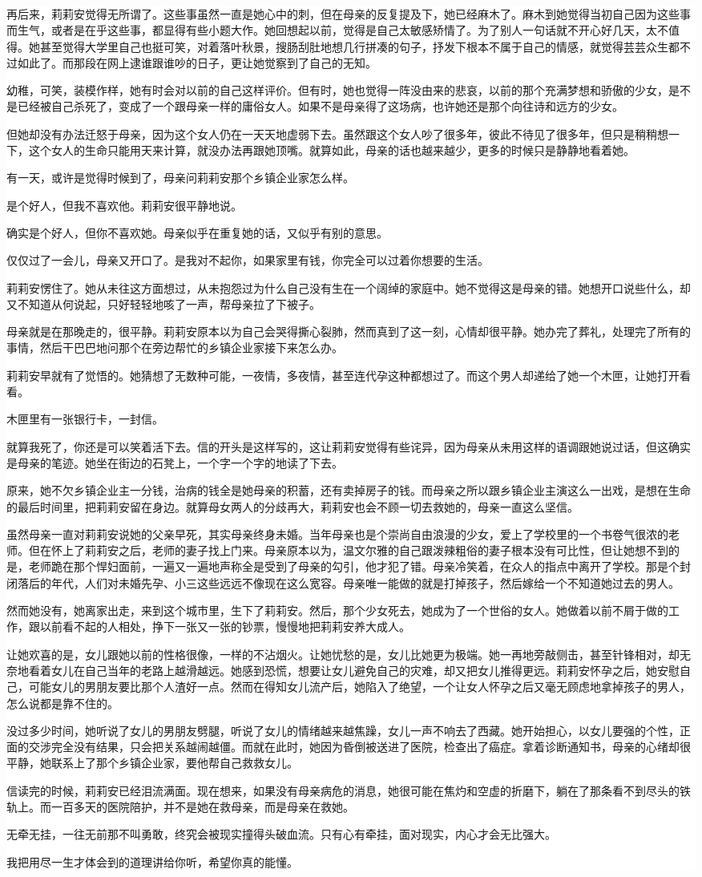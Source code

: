 
再后来，莉莉安觉得无所谓了。这些事虽然一直是她心中的刺，但在母亲的反复提及下，她已经麻木了。麻木到她觉得当初自己因为这些事而生气，或者是在乎这些事，都显得有些小题大作。她回想起以前，觉得是自己太敏感矫情了。为了别人一句话就不开心好几天，太不值得。她甚至觉得大学里自己也挺可笑，对着落叶秋景，搜肠刮肚地想几行拼凑的句子，抒发下根本不属于自己的情感，就觉得芸芸众生都不过如此了。而那段在网上逮谁跟谁吵的日子，更让她觉察到了自己的无知。


幼稚，可笑，装模作样，她有时会对以前的自己这样评价。但有时，她也觉得一阵没由来的悲哀，以前的那个充满梦想和骄傲的少女，是不是已经被自己杀死了，变成了一个跟母亲一样的庸俗女人。如果不是母亲得了这场病，也许她还是那个向往诗和远方的少女。


但她却没有办法迁怒于母亲，因为这个女人仍在一天天地虚弱下去。虽然跟这个女人吵了很多年，彼此不待见了很多年，但只是稍稍想一下，这个女人的生命只能用天来计算，就没办法再跟她顶嘴。就算如此，母亲的话也越来越少，更多的时候只是静静地看着她。


有一天，或许是觉得时候到了，母亲问莉莉安那个乡镇企业家怎么样。


是个好人，但我不喜欢他。莉莉安很平静地说。


确实是个好人，但你不喜欢她。母亲似乎在重复她的话，又似乎有别的意思。


仅仅过了一会儿，母亲又开口了。是我对不起你，如果家里有钱，你完全可以过着你想要的生活。


莉莉安愣住了。她从未往这方面想过，从未抱怨过为什么自己没有生在一个阔绰的家庭中。她不觉得这是母亲的错。她想开口说些什么，却又不知道从何说起，只好轻轻地咳了一声，帮母亲拉了下被子。


母亲就是在那晚走的，很平静。莉莉安原本以为自己会哭得撕心裂肺，然而真到了这一刻，心情却很平静。她办完了葬礼，处理完了所有的事情，然后干巴巴地问那个在旁边帮忙的乡镇企业家接下来怎么办。


莉莉安早就有了觉悟的。她猜想了无数种可能，一夜情，多夜情，甚至连代孕这种都想过了。而这个男人却递给了她一个木匣，让她打开看看。


木匣里有一张银行卡，一封信。


就算我死了，你还是可以笑着活下去。信的开头是这样写的，这让莉莉安觉得有些诧异，因为母亲从未用这样的语调跟她说过话，但这确实是母亲的笔迹。她坐在街边的石凳上，一个字一个字的地读了下去。


原来，她不欠乡镇企业主一分钱，治病的钱全是她母亲的积蓄，还有卖掉房子的钱。而母亲之所以跟乡镇企业主演这么一出戏，是想在生命的最后时间里，把莉莉安留在身边。就算母女两人的分歧再大，莉莉安也会不顾一切去救她的，母亲一直这么坚信。


虽然母亲一直对莉莉安说她的父亲早死，其实母亲终身未婚。当年母亲也是个崇尚自由浪漫的少女，爱上了学校里的一个书卷气很浓的老师。但在怀上了莉莉安之后，老师的妻子找上门来。母亲原本以为，温文尔雅的自己跟泼辣粗俗的妻子根本没有可比性，但让她想不到的是，老师跪在那个悍妇面前，一遍又一遍地声称全是受到了母亲的勾引，他才犯了错。母亲冷笑着，在众人的指点中离开了学校。那是个封闭落后的年代，人们对未婚先孕、小三这些远远不像现在这么宽容。母亲唯一能做的就是打掉孩子，然后嫁给一个不知道她过去的男人。


然而她没有，她离家出走，来到这个城市里，生下了莉莉安。然后，那个少女死去，她成为了一个世俗的女人。她做着以前不屑于做的工作，跟以前看不起的人相处，挣下一张又一张的钞票，慢慢地把莉莉安养大成人。


让她欢喜的是，女儿跟她以前的性格很像，一样的不沾烟火。让她忧愁的是，女儿比她更为极端。她一再地旁敲侧击，甚至针锋相对，却无奈地看着女儿在自己当年的老路上越滑越远。她感到恐慌，想要让女儿避免自己的灾难，却又把女儿推得更远。莉莉安怀孕之后，她安慰自己，可能女儿的男朋友要比那个人渣好一点。然而在得知女儿流产后，她陷入了绝望，一个让女人怀孕之后又毫无顾虑地拿掉孩子的男人，怎么说都是靠不住的。


没过多少时间，她听说了女儿的男朋友劈腿，听说了女儿的情绪越来越焦躁，女儿一声不响去了西藏。她开始担心，以女儿要强的个性，正面的交涉完全没有结果，只会把关系越闹越僵。而就在此时，她因为昏倒被送进了医院，检查出了癌症。拿着诊断通知书，母亲的心绪却很平静，她联系上了那个乡镇企业家，要他帮自己救救女儿。


信读完的时候，莉莉安已经泪流满面。现在想来，如果没有母亲病危的消息，她很可能在焦灼和空虚的折磨下，躺在了那条看不到尽头的铁轨上。而一百多天的医院陪护，并不是她在救母亲，而是母亲在救她。


无牵无挂，一往无前那不叫勇敢，终究会被现实撞得头破血流。只有心有牵挂，面对现实，内心才会无比强大。


我把用尽一生才体会到的道理讲给你听，希望你真的能懂。
